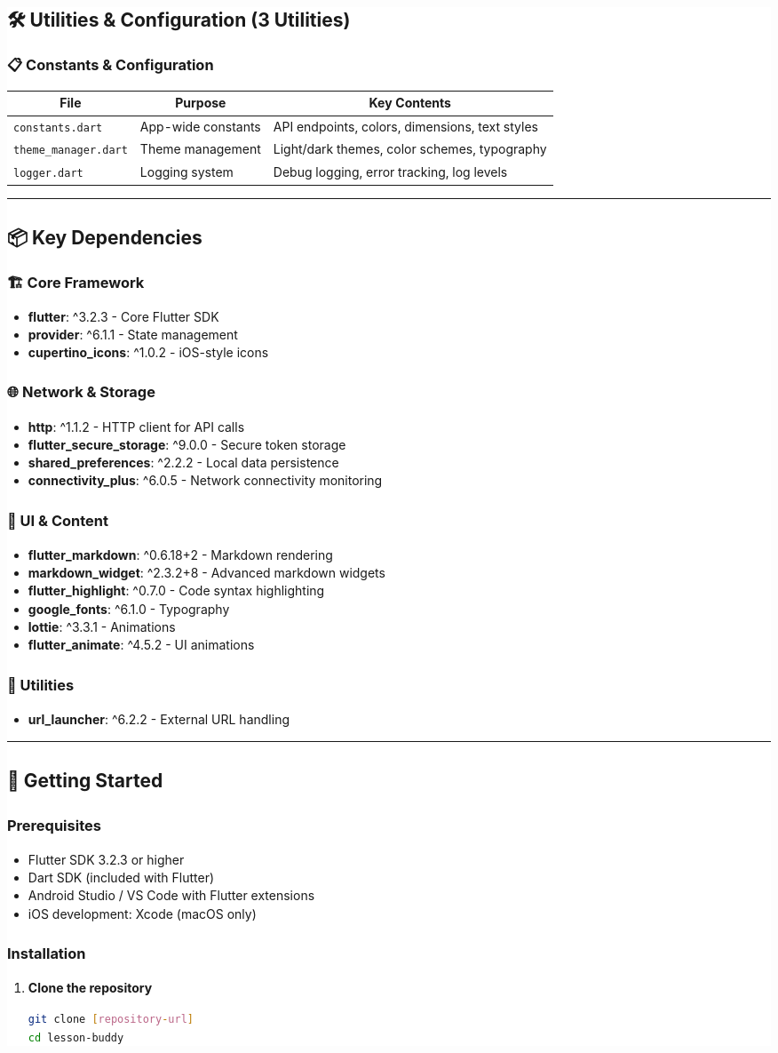 
## 🛠️ **Utilities & Configuration (3 Utilities)**

### **📋 Constants & Configuration**
| File | Purpose | Key Contents |
|------|---------|--------------|
| `constants.dart` | App-wide constants | API endpoints, colors, dimensions, text styles |
| `theme_manager.dart` | Theme management | Light/dark themes, color schemes, typography |
| `logger.dart` | Logging system | Debug logging, error tracking, log levels |

---

## 📦 **Key Dependencies**

### **🏗️ Core Framework**
- **flutter**: ^3.2.3 - Core Flutter SDK
- **provider**: ^6.1.1 - State management
- **cupertino_icons**: ^1.0.2 - iOS-style icons

### **🌐 Network & Storage**
- **http**: ^1.1.2 - HTTP client for API calls
- **flutter_secure_storage**: ^9.0.0 - Secure token storage
- **shared_preferences**: ^2.2.2 - Local data persistence
- **connectivity_plus**: ^6.0.5 - Network connectivity monitoring

### **🎨 UI & Content**
- **flutter_markdown**: ^0.6.18+2 - Markdown rendering
- **markdown_widget**: ^2.3.2+8 - Advanced markdown widgets
- **flutter_highlight**: ^0.7.0 - Code syntax highlighting
- **google_fonts**: ^6.1.0 - Typography
- **lottie**: ^3.3.1 - Animations
- **flutter_animate**: ^4.5.2 - UI animations

### **🔧 Utilities**
- **url_launcher**: ^6.2.2 - External URL handling

---

## 🚀 **Getting Started**

### **Prerequisites**
- Flutter SDK 3.2.3 or higher
- Dart SDK (included with Flutter)
- Android Studio / VS Code with Flutter extensions
- iOS development: Xcode (macOS only)

### **Installation**
1. **Clone the repository**
   ```bash
   git clone [repository-url]
   cd lesson-buddy
   ```
